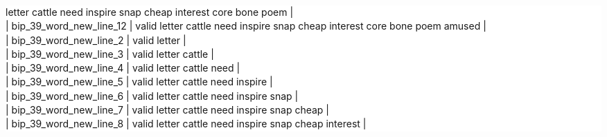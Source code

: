 letter
cattle
need
inspire
snap
cheap
interest
core
bone
poem |  
| bip_39_word_new_line_12 | valid
letter
cattle
need
inspire
snap
cheap
interest
core
bone
poem
amused |  
| bip_39_word_new_line_2 | valid
letter |  
| bip_39_word_new_line_3 | valid
letter
cattle |  
| bip_39_word_new_line_4 | valid
letter
cattle
need |  
| bip_39_word_new_line_5 | valid
letter
cattle
need
inspire |  
| bip_39_word_new_line_6 | valid
letter
cattle
need
inspire
snap |  
| bip_39_word_new_line_7 | valid
letter
cattle
need
inspire
snap
cheap |  
| bip_39_word_new_line_8 | valid
letter
cattle
need
inspire
snap
cheap
interest |  